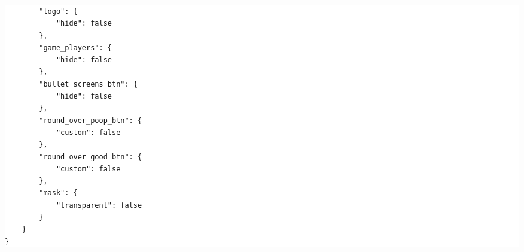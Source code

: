 ```txt
        "logo": {
            "hide": false
        },
        "game_players": {
            "hide": false
        },
        "bullet_screens_btn": {
            "hide": false
        },
		"round_over_poop_btn": {
			"custom": false
		},
		"round_over_good_btn": {
			"custom": false
		},
		"mask": {
			"transparent": false
		}
    }
}
```
